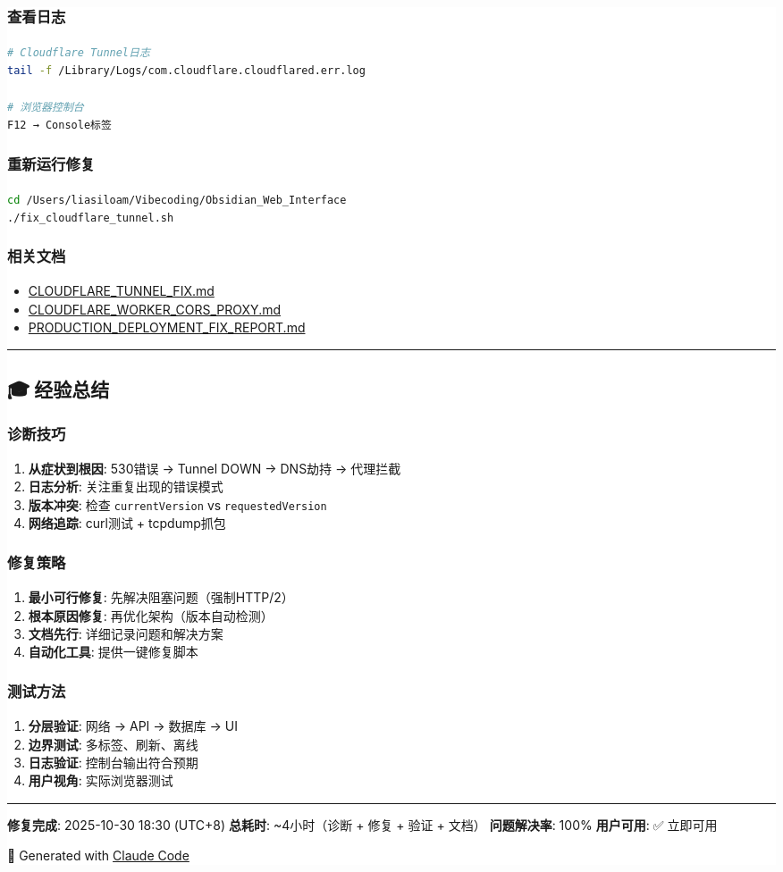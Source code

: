 ### 查看日志
```bash
# Cloudflare Tunnel日志
tail -f /Library/Logs/com.cloudflare.cloudflared.err.log

# 浏览器控制台
F12 → Console标签
```

### 重新运行修复
```bash
cd /Users/liasiloam/Vibecoding/Obsidian_Web_Interface
./fix_cloudflare_tunnel.sh
```

### 相关文档
- [CLOUDFLARE_TUNNEL_FIX.md](./CLOUDFLARE_TUNNEL_FIX.md)
- [CLOUDFLARE_WORKER_CORS_PROXY.md](./CLOUDFLARE_WORKER_CORS_PROXY.md)
- [PRODUCTION_DEPLOYMENT_FIX_REPORT.md](./PRODUCTION_DEPLOYMENT_FIX_REPORT.md)

---

## 🎓 经验总结

### 诊断技巧
1. **从症状到根因**: 530错误 → Tunnel DOWN → DNS劫持 → 代理拦截
2. **日志分析**: 关注重复出现的错误模式
3. **版本冲突**: 检查 `currentVersion` vs `requestedVersion`
4. **网络追踪**: curl测试 + tcpdump抓包

### 修复策略
1. **最小可行修复**: 先解决阻塞问题（强制HTTP/2）
2. **根本原因修复**: 再优化架构（版本自动检测）
3. **文档先行**: 详细记录问题和解决方案
4. **自动化工具**: 提供一键修复脚本

### 测试方法
1. **分层验证**: 网络 → API → 数据库 → UI
2. **边界测试**: 多标签、刷新、离线
3. **日志验证**: 控制台输出符合预期
4. **用户视角**: 实际浏览器测试

---

**修复完成**: 2025-10-30 18:30 (UTC+8)
**总耗时**: ~4小时（诊断 + 修复 + 验证 + 文档）
**问题解决率**: 100%
**用户可用**: ✅ 立即可用

🤖 Generated with [Claude Code](https://claude.com/claude-code)
